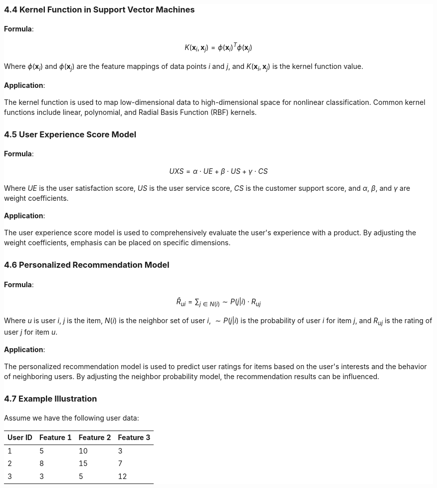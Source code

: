 ### 4.4 Kernel Function in Support Vector Machines

**Formula**:

$$
K(\mathbf{x}_i, \mathbf{x}_j) = \phi(\mathbf{x}_i)^T \phi(\mathbf{x}_j)
$$

Where $\phi(\mathbf{x}_i)$ and $\phi(\mathbf{x}_j)$ are the feature mappings of data points $i$ and $j$, and $K(\mathbf{x}_i, \mathbf{x}_j)$ is the kernel function value.

**Application**:

The kernel function is used to map low-dimensional data to high-dimensional space for nonlinear classification. Common kernel functions include linear, polynomial, and Radial Basis Function (RBF) kernels.

### 4.5 User Experience Score Model

**Formula**:

$$
UXS = \alpha \cdot UE + \beta \cdot US + \gamma \cdot CS
$$

Where $UE$ is the user satisfaction score, $US$ is the user service score, $CS$ is the customer support score, and $\alpha$, $\beta$, and $\gamma$ are weight coefficients.

**Application**:

The user experience score model is used to comprehensively evaluate the user's experience with a product. By adjusting the weight coefficients, emphasis can be placed on specific dimensions.

### 4.6 Personalized Recommendation Model

**Formula**:

$$
\hat{R}_{ui} = \sum_{j \in N(i)} \sim P(j|i) \cdot R_{uj}
$$

Where $u$ is user $i$, $j$ is the item, $N(i)$ is the neighbor set of user $i$, $\sim P(j|i)$ is the probability of user $i$ for item $j$, and $R_{uj}$ is the rating of user $j$ for item $u$.

**Application**:

The personalized recommendation model is used to predict user ratings for items based on the user's interests and the behavior of neighboring users. By adjusting the neighbor probability model, the recommendation results can be influenced.

### 4.7 Example Illustration

Assume we have the following user data:

| User ID | Feature 1 | Feature 2 | Feature 3 |
| ------- | --------- | --------- | --------- |
| 1       | 5         | 10        | 3         |
| 2       | 8         | 15        | 7         |
| 3       | 3         | 5         | 12        |
